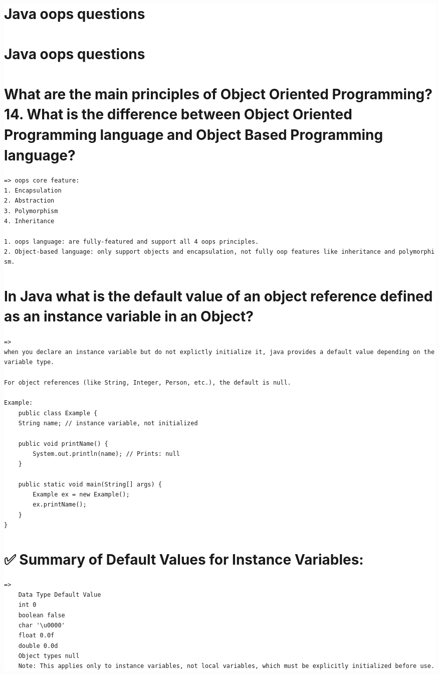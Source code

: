 # Java oops questions
# Java oops questions

# What are the main principles of Object Oriented Programming? 14. What is the difference between Object Oriented Programming language and Object Based Programming language?

    => oops core feature:
    1. Encapsulation
    2. Abstraction
    3. Polymorphism
    4. Inheritance

    1. oops language: are fully-featured and support all 4 oops principles.
    2. Object-based language: only support objects and encapsulation, not fully oop features like inheritance and polymorphism.

# In Java what is the default value of an object reference defined as an instance variable in an Object?

    =>
    when you declare an instance variable but do not explictly initialize it, java provides a default value depending on the variable type.

    For object references (like String, Integer, Person, etc.), the default is null.

    Example:
        public class Example {
        String name; // instance variable, not initialized

        public void printName() {
            System.out.println(name); // Prints: null
        }

        public static void main(String[] args) {
            Example ex = new Example();
            ex.printName();
        }
    }

# ✅ Summary of Default Values for Instance Variables:

    =>
        Data Type Default Value
        int 0
        boolean false
        char '\u0000'
        float 0.0f
        double 0.0d
        Object types null
        Note: This applies only to instance variables, not local variables, which must be explicitly initialized before use.
